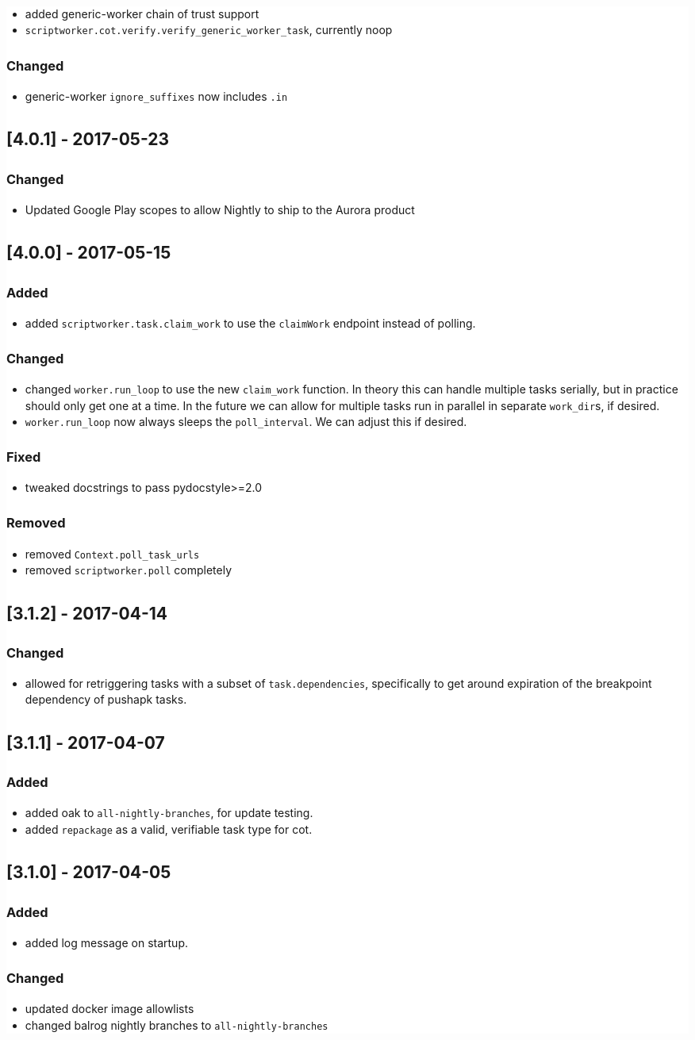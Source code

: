 - added generic-worker chain of trust support
- `scriptworker.cot.verify.verify_generic_worker_task`, currently noop

### Changed

- generic-worker `ignore_suffixes` now includes `.in`

## [4.0.1] - 2017-05-23
### Changed

- Updated Google Play scopes to allow Nightly to ship to the Aurora product

## [4.0.0] - 2017-05-15
### Added
- added `scriptworker.task.claim_work` to use the `claimWork` endpoint instead of polling.

### Changed

- changed `worker.run_loop` to use the new `claim_work` function.  In theory this can handle multiple tasks serially, but in practice should only get one at a time.  In the future we can allow for multiple tasks run in parallel in separate `work_dir`s, if desired.
- `worker.run_loop` now always sleeps the `poll_interval`.  We can adjust this if desired.

### Fixed

- tweaked docstrings to pass pydocstyle>=2.0

### Removed
- removed `Context.poll_task_urls`
- removed `scriptworker.poll` completely

## [3.1.2] - 2017-04-14
### Changed
- allowed for retriggering tasks with a subset of `task.dependencies`, specifically to get around expiration of the breakpoint dependency of pushapk tasks.

## [3.1.1] - 2017-04-07
### Added
- added oak to `all-nightly-branches`, for update testing.
- added `repackage` as a valid, verifiable task type for cot.

## [3.1.0] - 2017-04-05
### Added
- added log message on startup.

### Changed
- updated docker image allowlists
- changed balrog nightly branches to `all-nightly-branches`
